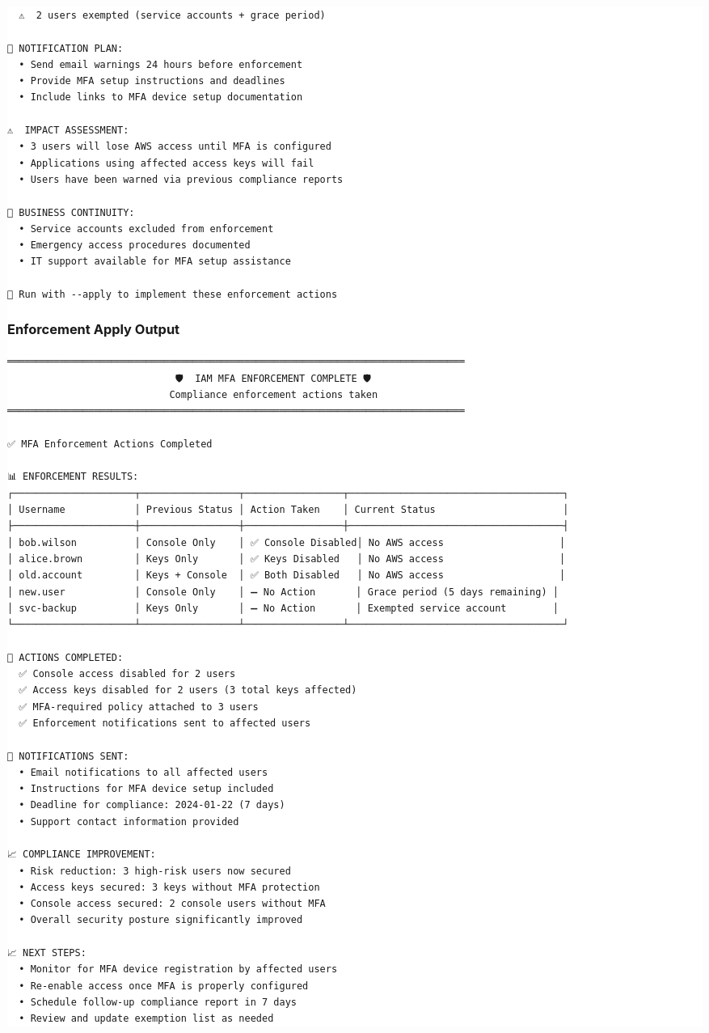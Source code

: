 ```
  ⚠️  2 users exempted (service accounts + grace period)

📧 NOTIFICATION PLAN:
  • Send email warnings 24 hours before enforcement
  • Provide MFA setup instructions and deadlines
  • Include links to MFA device setup documentation

⚠️  IMPACT ASSESSMENT:
  • 3 users will lose AWS access until MFA is configured
  • Applications using affected access keys will fail
  • Users have been warned via previous compliance reports

💼 BUSINESS CONTINUITY:
  • Service accounts excluded from enforcement
  • Emergency access procedures documented
  • IT support available for MFA setup assistance

🔄 Run with --apply to implement these enforcement actions
```

### Enforcement Apply Output
```
═══════════════════════════════════════════════════════════════════════════════
                             🛡️  IAM MFA ENFORCEMENT COMPLETE 🛡️                             
                            Compliance enforcement actions taken                
═══════════════════════════════════════════════════════════════════════════════

✅ MFA Enforcement Actions Completed

📊 ENFORCEMENT RESULTS:
┌─────────────────────┬─────────────────┬─────────────────┬─────────────────────────────────────┐
│ Username            │ Previous Status │ Action Taken    │ Current Status                      │
├─────────────────────┼─────────────────┼─────────────────┼─────────────────────────────────────┤
│ bob.wilson          │ Console Only    │ ✅ Console Disabled│ No AWS access                    │
│ alice.brown         │ Keys Only       │ ✅ Keys Disabled   │ No AWS access                    │
│ old.account         │ Keys + Console  │ ✅ Both Disabled   │ No AWS access                    │
│ new.user            │ Console Only    │ ➖ No Action       │ Grace period (5 days remaining) │
│ svc-backup          │ Keys Only       │ ➖ No Action       │ Exempted service account        │
└─────────────────────┴─────────────────┴─────────────────┴─────────────────────────────────────┘

🔧 ACTIONS COMPLETED:
  ✅ Console access disabled for 2 users
  ✅ Access keys disabled for 2 users (3 total keys affected)
  ✅ MFA-required policy attached to 3 users
  ✅ Enforcement notifications sent to affected users

📧 NOTIFICATIONS SENT:
  • Email notifications to all affected users
  • Instructions for MFA device setup included
  • Deadline for compliance: 2024-01-22 (7 days)
  • Support contact information provided

📈 COMPLIANCE IMPROVEMENT:
  • Risk reduction: 3 high-risk users now secured
  • Access keys secured: 3 keys without MFA protection
  • Console access secured: 2 console users without MFA
  • Overall security posture significantly improved

📈 NEXT STEPS:
  • Monitor for MFA device registration by affected users
  • Re-enable access once MFA is properly configured
  • Schedule follow-up compliance report in 7 days
  • Review and update exemption list as needed
```